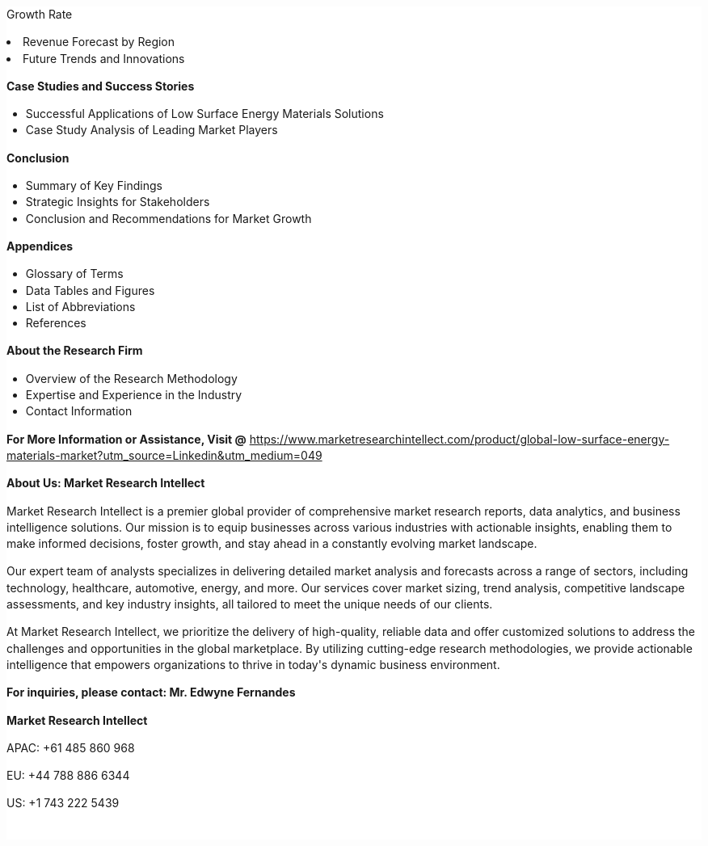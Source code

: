 Growth Rate</li><li>Revenue Forecast by Region</li><li>Future Trends and Innovations</li></ul><p><strong>Case Studies and Success Stories</strong></p><ul><li>Successful Applications of Low Surface Energy Materials Solutions</li><li>Case Study Analysis of Leading Market Players</li></ul><p><strong>Conclusion</strong></p><ul><li>Summary of Key Findings</li><li>Strategic Insights for Stakeholders</li><li>Conclusion and Recommendations for Market Growth</li></ul><p><strong>Appendices</strong></p><ul><li>Glossary of Terms</li><li>Data Tables and Figures</li><li>List of Abbreviations</li><li>References</li></ul><p><strong>About the Research Firm</strong></p><ul><li>Overview of the Research Methodology</li><li>Expertise and Experience in the Industry</li><li>Contact Information</li></ul></div><div class="article-main__content" data-test-id="publishing-text-block"><p><span class="font-[700]"><strong>For More Information or Assistance, Visit @</strong>&nbsp;<a href="https://www.marketresearchintellect.com/product/global-low-surface-energy-materials-market?utm_source=Linkedin&utm_medium=049">https://www.marketresearchintellect.com/product/global-low-surface-energy-materials-market?utm_source=Linkedin&utm_medium=049</a></span></p><p><strong>About Us: Market Research Intellect</strong></p><p>Market Research Intellect is a premier global provider of comprehensive market research reports, data analytics, and business intelligence solutions. Our mission is to equip businesses across various industries with actionable insights, enabling them to make informed decisions, foster growth, and stay ahead in a constantly evolving market landscape.</p><p>Our expert team of analysts specializes in delivering detailed market analysis and forecasts across a range of sectors, including technology, healthcare, automotive, energy, and more. Our services cover market sizing, trend analysis, competitive landscape assessments, and key industry insights, all tailored to meet the unique needs of our clients.</p><p>At Market Research Intellect, we prioritize the delivery of high-quality, reliable data and offer customized solutions to address the challenges and opportunities in the global marketplace. By utilizing cutting-edge research methodologies, we provide actionable intelligence that empowers organizations to thrive in today's dynamic business environment.</p><p><strong>For inquiries, please contact: Mr. Edwyne Fernandes</strong></p><p><strong>Market Research Intellect</strong></p><p>APAC: +61 485 860 968</p><p>EU: +44 788 886 6344</p><p>US: +1 743 222 5439</p></div><div class="article-main__content" data-test-id="publishing-text-block">&nbsp;</div>
